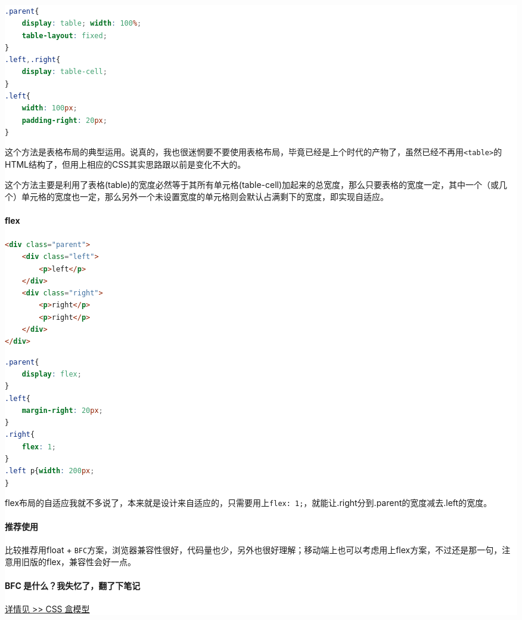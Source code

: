 ```css
.parent{
    display: table; width: 100%;
    table-layout: fixed;
}
.left,.right{
    display: table-cell;
}
.left{
    width: 100px;
    padding-right: 20px;
}
```

这个方法是表格布局的典型运用。说真的，我也很迷惘要不要使用表格布局，毕竟已经是上个时代的产物了，虽然已经不再用`<table>`的HTML结构了，但用上相应的CSS其实思路跟以前是变化不大的。

这个方法主要是利用了表格(table)的宽度必然等于其所有单元格(table-cell)加起来的总宽度，那么只要表格的宽度一定，其中一个（或几个）单元格的宽度也一定，那么另外一个未设置宽度的单元格则会默认占满剩下的宽度，即实现自适应。

#### flex

```html
<div class="parent">
    <div class="left">
        <p>left</p>
    </div>
    <div class="right">
        <p>right</p>
        <p>right</p>
    </div>
</div>
```

```css
.parent{
    display: flex;
}
.left{
    margin-right: 20px;
}
.right{
    flex: 1;
}
.left p{width: 200px;
}
```

flex布局的自适应我就不多说了，本来就是设计来自适应的，只需要用上`flex: 1;`，就能让.right分到.parent的宽度减去.left的宽度。

#### 推荐使用

比较推荐用float + `BFC`方案，浏览器兼容性很好，代码量也少，另外也很好理解；移动端上也可以考虑用上flex方案，不过还是那一句，注意用旧版的flex，兼容性会好一点。

#### BFC 是什么？我失忆了，翻了下笔记

<a href="https://celesteweng.github.io/2019/02/28/CSS-盒模型/" target="_blank">详情见 >> CSS 盒模型</a>
